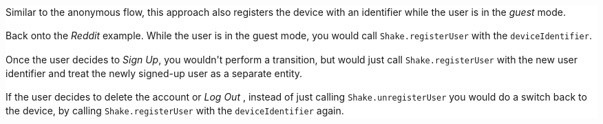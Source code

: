 Similar to the anonymous flow, this approach also registers the device with an identifier while the user is in the _guest_ mode. 

Back onto the _Reddit_ example. While the user is in the guest mode, you would call `Shake.registerUser` with the `deviceIdentifier`.

Once the user decides to _Sign Up_, you wouldn't perform a transition, but would just call `Shake.registerUser` with the new user identifier and treat the newly signed-up user as a separate
entity.

If the user decides to delete the account or _Log Out_ , instead of just calling `Shake.unregisterUser` you would do a switch back to the device, by calling 
`Shake.registerUser` with the `deviceIdentifier` again.
